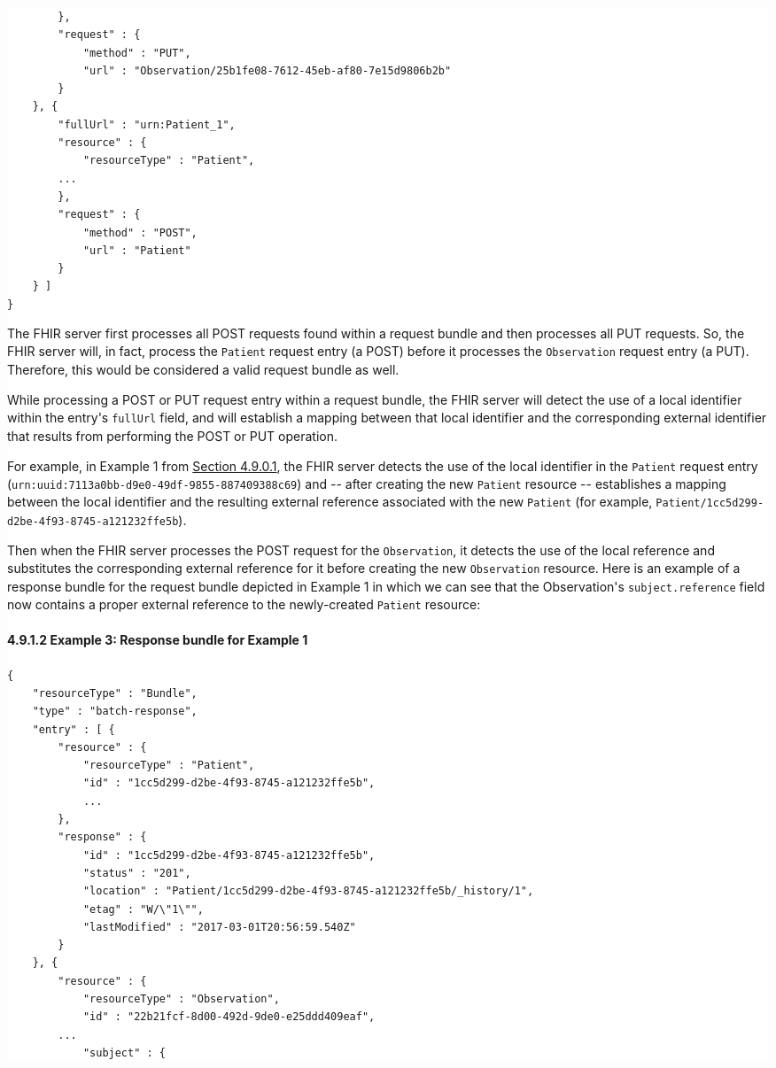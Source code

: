 ```
        },
        "request" : {
            "method" : "PUT",
            "url" : "Observation/25b1fe08-7612-45eb-af80-7e15d9806b2b"
        }
    }, {
        "fullUrl" : "urn:Patient_1",
        "resource" : {
            "resourceType" : "Patient",
		...
        },
        "request" : {
            "method" : "POST",
            "url" : "Patient"
        }
    } ]
}
```

The FHIR server first processes all POST requests found within a request bundle and then processes all PUT requests. So, the FHIR server will, in fact, process the `Patient` request entry (a POST) before it processes the `Observation` request entry (a PUT). Therefore, this would be considered a valid request bundle as well.

While processing a POST or PUT request entry within a request bundle, the FHIR server will detect the use of a local identifier within the entry's `fullUrl` field, and will establish a mapping between that local identifier and the corresponding external identifier that results from performing the POST or PUT operation.

For example, in Example 1 from [Section 4.9.0.1](#4901-example-1-observation-references-patient-via-local-reference), the FHIR server detects the use of the local identifier in the `Patient` request entry (`urn:uuid:7113a0bb-d9e0-49df-9855-887409388c69`) and -- after creating the new `Patient` resource -- establishes a mapping between the local identifier and the resulting external reference associated with the new `Patient` (for example, `Patient/1cc5d299-d2be-4f93-8745-a121232ffe5b`).

Then when the FHIR server processes the POST request for the `Observation`, it detects the use of the local reference and substitutes the corresponding external reference for it before creating the new `Observation` resource. Here is an example of a response bundle for the request bundle depicted in Example 1 in which we can see that the Observation's `subject.reference` field now contains a proper external reference to the newly-created `Patient` resource:

#### 4.9.1.2 Example 3: Response bundle for Example 1
```
{
    "resourceType" : "Bundle",
    "type" : "batch-response",
    "entry" : [ {
        "resource" : {
            "resourceType" : "Patient",
            "id" : "1cc5d299-d2be-4f93-8745-a121232ffe5b",
            ...
        },
        "response" : {
            "id" : "1cc5d299-d2be-4f93-8745-a121232ffe5b",
            "status" : "201",
            "location" : "Patient/1cc5d299-d2be-4f93-8745-a121232ffe5b/_history/1",
            "etag" : "W/\"1\"",
            "lastModified" : "2017-03-01T20:56:59.540Z"
        }
    }, {
        "resource" : {
            "resourceType" : "Observation",
            "id" : "22b21fcf-8d00-492d-9de0-e25ddd409eaf",
	    ...
            "subject" : {
```